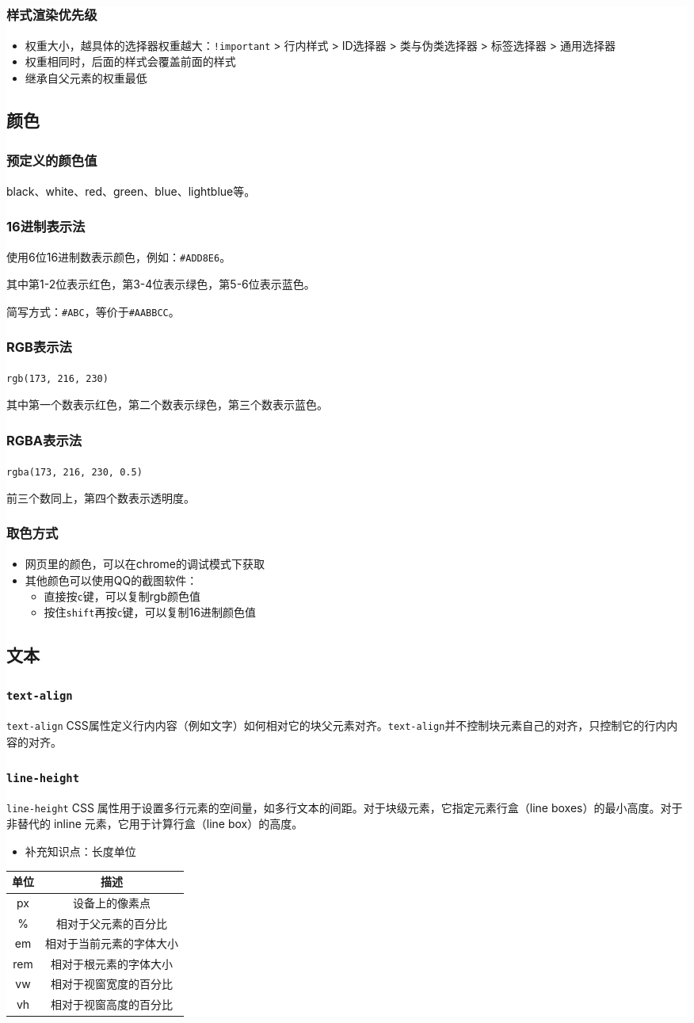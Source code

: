 ### 样式渲染优先级

- 权重大小，越具体的选择器权重越大：`!important` > 行内样式 > ID选择器 > 类与伪类选择器 > 标签选择器 > 通用选择器
- 权重相同时，后面的样式会覆盖前面的样式
- 继承自父元素的权重最低

## 颜色

### 预定义的颜色值

black、white、red、green、blue、lightblue等。

### 16进制表示法

使用6位16进制数表示颜色，例如：`#ADD8E6`。

其中第1-2位表示红色，第3-4位表示绿色，第5-6位表示蓝色。

简写方式：`#ABC`，等价于`#AABBCC`。

### RGB表示法

`rgb(173, 216, 230)`

其中第一个数表示红色，第二个数表示绿色，第三个数表示蓝色。

### RGBA表示法

`rgba(173, 216, 230, 0.5)`

前三个数同上，第四个数表示透明度。

### 取色方式

- 网页里的颜色，可以在chrome的调试模式下获取
- 其他颜色可以使用QQ的截图软件：
  - 直接按`c`键，可以复制rgb颜色值
  - 按住`shift`再按`c`键，可以复制16进制颜色值

## 文本

### `text-align`

`text-align` CSS属性定义行内内容（例如文字）如何相对它的块父元素对齐。`text-align`并不控制块元素自己的对齐，只控制它的行内内容的对齐。

### `line-height`

`line-height` CSS 属性用于设置多行元素的空间量，如多行文本的间距。对于块级元素，它指定元素行盒（line boxes）的最小高度。对于非替代的 inline 元素，它用于计算行盒（line box）的高度。

- 补充知识点：长度单位

| 单位 |           描述           |
| :--: | :----------------------: |
|  px  |      设备上的像素点      |
|  %   |   相对于父元素的百分比   |
|  em  | 相对于当前元素的字体大小 |
| rem  |  相对于根元素的字体大小  |
|  vw  |  相对于视窗宽度的百分比  |
|  vh  |  相对于视窗高度的百分比  |

